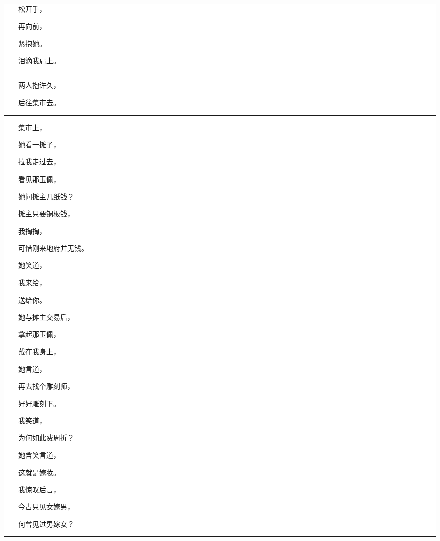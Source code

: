 &emsp;&emsp;松开手，

&emsp;&emsp;再向前，

&emsp;&emsp;紧抱她。

&emsp;&emsp;泪滴我肩上。

-----------------

&emsp;&emsp;两人抱许久，

&emsp;&emsp;后往集市去。

-----------------

&emsp;&emsp;集市上，

&emsp;&emsp;她看一摊子，

&emsp;&emsp;拉我走过去，

&emsp;&emsp;看见那玉佩，

&emsp;&emsp;她问摊主几纸钱？

&emsp;&emsp;摊主只要铜板钱，

&emsp;&emsp;我掏掏，

&emsp;&emsp;可惜刚来地府并无钱。

&emsp;&emsp;她笑道，

&emsp;&emsp;我来给，

&emsp;&emsp;送给你。

&emsp;&emsp;她与摊主交易后，

&emsp;&emsp;拿起那玉佩，

&emsp;&emsp;戴在我身上，

&emsp;&emsp;她言道，

&emsp;&emsp;再去找个雕刻师，

&emsp;&emsp;好好雕刻下。

&emsp;&emsp;我笑道，

&emsp;&emsp;为何如此费周折？

&emsp;&emsp;她含笑言道，

&emsp;&emsp;这就是嫁妆。

&emsp;&emsp;我惊叹后言，

&emsp;&emsp;今古只见女嫁男，

&emsp;&emsp;何曾见过男嫁女？

-----------------
